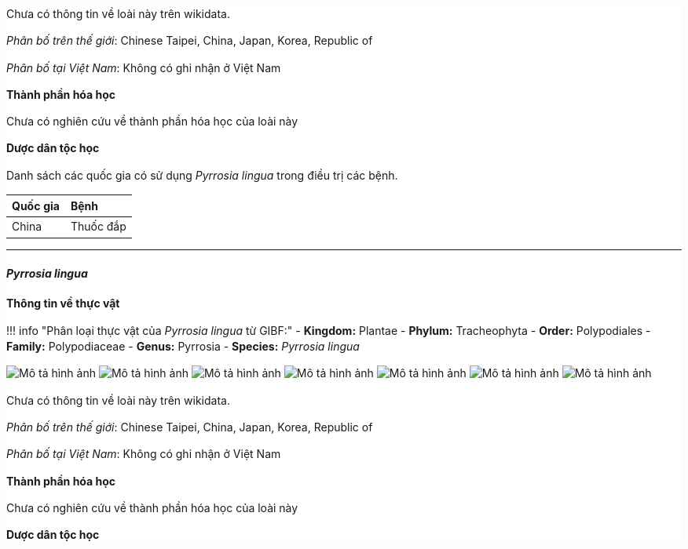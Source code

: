 Chưa có thông tin về loài này trên wikidata.

*Phân bố trên thế giới*: Chinese Taipei, China, Japan, Korea, Republic of

*Phân bố tại Việt Nam*: Không có ghi nhận ở Việt Nam

**Thành phần hóa học**
        

Chưa có nghiên cứu về thành phần hóa học của loài này


**Dược dân tộc học**

Danh sách các quốc gia có sử dụng *Pyrrosia lingua* trong điều trị các bệnh. 

| Quốc gia   | Bệnh      |
|:-----------|:----------|
| China      | Thuốc đắp |



---      
#### *Pyrrosia lingua*
**Thông tin về thực vật**

!!! info "Phân loại thực vật của *Pyrrosia lingua* từ GIBF:"
    - **Kingdom:** Plantae
    - **Phylum:** Tracheophyta
    - **Order:** Polypodiales
    - **Family:** Polypodiaceae
    - **Genus:** Pyrrosia
    - **Species:** *Pyrrosia lingua*

<img src="https://inaturalist-open-data.s3.amazonaws.com/photos/344814580/original.jpeg" alt="Mô tả hình ảnh" width="100" height="100">
<img src="https://inaturalist-open-data.s3.amazonaws.com/photos/344858058/original.jpeg" alt="Mô tả hình ảnh" width="100" height="100">
<img src="https://inaturalist-open-data.s3.amazonaws.com/photos/344858352/original.jpeg" alt="Mô tả hình ảnh" width="100" height="100">
<img src="https://inaturalist-open-data.s3.amazonaws.com/photos/344858354/original.jpeg" alt="Mô tả hình ảnh" width="100" height="100">
<img src="https://inaturalist-open-data.s3.amazonaws.com/photos/344858351/original.jpeg" alt="Mô tả hình ảnh" width="100" height="100">
<img src="https://inaturalist-open-data.s3.amazonaws.com/photos/345118251/original.jpg" alt="Mô tả hình ảnh" width="100" height="100">
<img src="https://inaturalist-open-data.s3.amazonaws.com/photos/345497668/original.jpeg" alt="Mô tả hình ảnh" width="100" height="100"> 

Chưa có thông tin về loài này trên wikidata.

*Phân bố trên thế giới*: Chinese Taipei, China, Japan, Korea, Republic of

*Phân bố tại Việt Nam*: Không có ghi nhận ở Việt Nam

**Thành phần hóa học**
        

Chưa có nghiên cứu về thành phần hóa học của loài này


**Dược dân tộc học**
